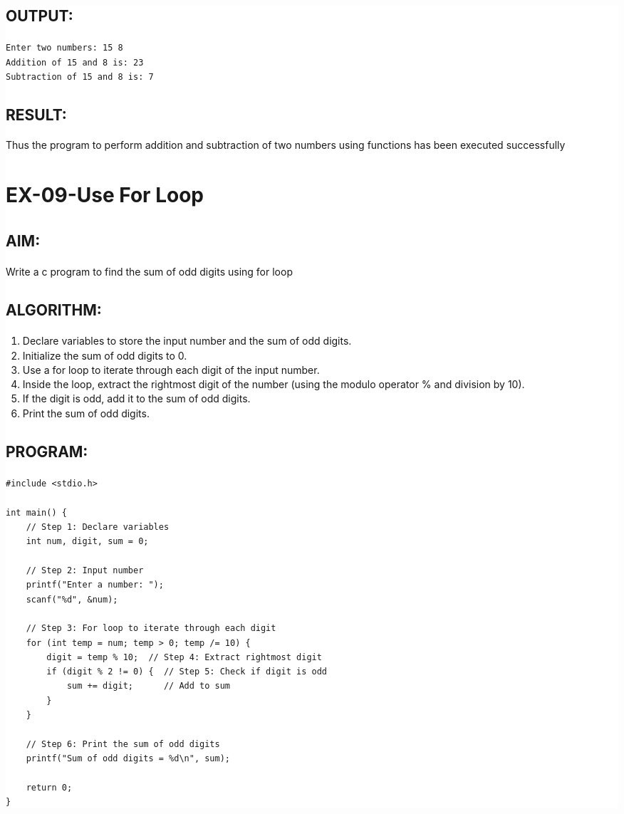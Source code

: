 ## OUTPUT:
```
Enter two numbers: 15 8
Addition of 15 and 8 is: 23
Subtraction of 15 and 8 is: 7
```
## RESULT:

Thus the program to perform addition and subtraction of two numbers using functions has been executed successfully
 
 


# EX-09-Use For Loop

## AIM:

Write a c program to find the sum of odd digits using for loop

## ALGORITHM:

1.	Declare variables to store the input number and the sum of odd digits.
2.	Initialize the sum of odd digits to 0.
3.	Use a for loop to iterate through each digit of the input number.
4.	Inside the loop, extract the rightmost digit of the number (using the modulo operator % and division by 10).
5.	If the digit is odd, add it to the sum of odd digits.
6.	Print the sum of odd digits.

## PROGRAM:
```
#include <stdio.h>

int main() {
    // Step 1: Declare variables
    int num, digit, sum = 0;

    // Step 2: Input number
    printf("Enter a number: ");
    scanf("%d", &num);

    // Step 3: For loop to iterate through each digit
    for (int temp = num; temp > 0; temp /= 10) {
        digit = temp % 10;  // Step 4: Extract rightmost digit
        if (digit % 2 != 0) {  // Step 5: Check if digit is odd
            sum += digit;      // Add to sum
        }
    }

    // Step 6: Print the sum of odd digits
    printf("Sum of odd digits = %d\n", sum);

    return 0;
}
```
